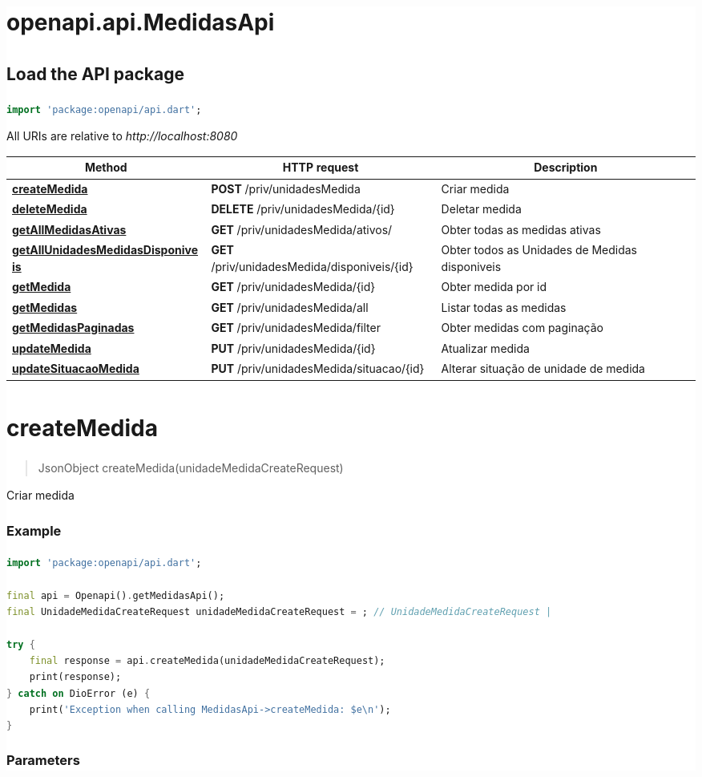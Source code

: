 # openapi.api.MedidasApi

## Load the API package
```dart
import 'package:openapi/api.dart';
```

All URIs are relative to *http://localhost:8080*

Method | HTTP request | Description
------------- | ------------- | -------------
[**createMedida**](MedidasApi.md#createmedida) | **POST** /priv/unidadesMedida | Criar medida
[**deleteMedida**](MedidasApi.md#deletemedida) | **DELETE** /priv/unidadesMedida/{id} | Deletar medida
[**getAllMedidasAtivas**](MedidasApi.md#getallmedidasativas) | **GET** /priv/unidadesMedida/ativos/ | Obter todas as medidas ativas
[**getAllUnidadesMedidasDisponiveis**](MedidasApi.md#getallunidadesmedidasdisponiveis) | **GET** /priv/unidadesMedida/disponiveis/{id} | Obter todos as Unidades de Medidas  disponiveis 
[**getMedida**](MedidasApi.md#getmedida) | **GET** /priv/unidadesMedida/{id} | Obter medida por id
[**getMedidas**](MedidasApi.md#getmedidas) | **GET** /priv/unidadesMedida/all | Listar todas as medidas
[**getMedidasPaginadas**](MedidasApi.md#getmedidaspaginadas) | **GET** /priv/unidadesMedida/filter | Obter medidas com paginação
[**updateMedida**](MedidasApi.md#updatemedida) | **PUT** /priv/unidadesMedida/{id} | Atualizar medida
[**updateSituacaoMedida**](MedidasApi.md#updatesituacaomedida) | **PUT** /priv/unidadesMedida/situacao/{id} | Alterar situação de unidade de medida


# **createMedida**
> JsonObject createMedida(unidadeMedidaCreateRequest)

Criar medida

### Example
```dart
import 'package:openapi/api.dart';

final api = Openapi().getMedidasApi();
final UnidadeMedidaCreateRequest unidadeMedidaCreateRequest = ; // UnidadeMedidaCreateRequest | 

try {
    final response = api.createMedida(unidadeMedidaCreateRequest);
    print(response);
} catch on DioError (e) {
    print('Exception when calling MedidasApi->createMedida: $e\n');
}
```

### Parameters
